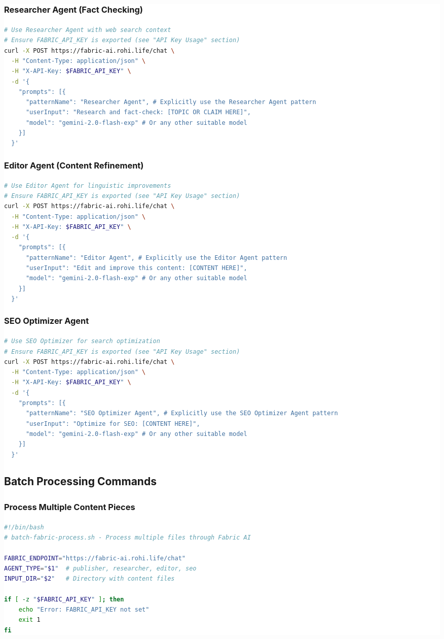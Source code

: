 ### Researcher Agent (Fact Checking)
```bash
# Use Researcher Agent with web search context
# Ensure FABRIC_API_KEY is exported (see "API Key Usage" section)
curl -X POST https://fabric-ai.rohi.life/chat \
  -H "Content-Type: application/json" \
  -H "X-API-Key: $FABRIC_API_KEY" \
  -d '{
    "prompts": [{
      "patternName": "Researcher Agent", # Explicitly use the Researcher Agent pattern
      "userInput": "Research and fact-check: [TOPIC OR CLAIM HERE]",
      "model": "gemini-2.0-flash-exp" # Or any other suitable model
    }]
  }'
```

### Editor Agent (Content Refinement)
```bash
# Use Editor Agent for linguistic improvements
# Ensure FABRIC_API_KEY is exported (see "API Key Usage" section)
curl -X POST https://fabric-ai.rohi.life/chat \
  -H "Content-Type: application/json" \
  -H "X-API-Key: $FABRIC_API_KEY" \
  -d '{
    "prompts": [{
      "patternName": "Editor Agent", # Explicitly use the Editor Agent pattern
      "userInput": "Edit and improve this content: [CONTENT HERE]",
      "model": "gemini-2.0-flash-exp" # Or any other suitable model
    }]
  }'
```

### SEO Optimizer Agent
```bash
# Use SEO Optimizer for search optimization
# Ensure FABRIC_API_KEY is exported (see "API Key Usage" section)
curl -X POST https://fabric-ai.rohi.life/chat \
  -H "Content-Type: application/json" \
  -H "X-API-Key: $FABRIC_API_KEY" \
  -d '{
    "prompts": [{
      "patternName": "SEO Optimizer Agent", # Explicitly use the SEO Optimizer Agent pattern
      "userInput": "Optimize for SEO: [CONTENT HERE]",
      "model": "gemini-2.0-flash-exp" # Or any other suitable model
    }]
  }'
```

## Batch Processing Commands

### Process Multiple Content Pieces
```bash
#!/bin/bash
# batch-fabric-process.sh - Process multiple files through Fabric AI

FABRIC_ENDPOINT="https://fabric-ai.rohi.life/chat"
AGENT_TYPE="$1"  # publisher, researcher, editor, seo
INPUT_DIR="$2"   # Directory with content files

if [ -z "$FABRIC_API_KEY" ]; then
    echo "Error: FABRIC_API_KEY not set"
    exit 1
fi
```